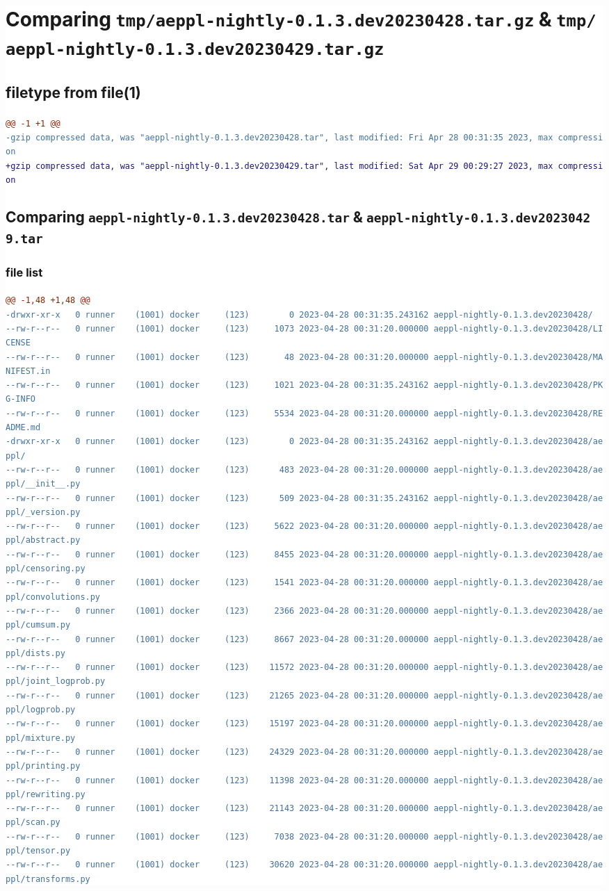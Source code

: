 # Comparing `tmp/aeppl-nightly-0.1.3.dev20230428.tar.gz` & `tmp/aeppl-nightly-0.1.3.dev20230429.tar.gz`

## filetype from file(1)

```diff
@@ -1 +1 @@
-gzip compressed data, was "aeppl-nightly-0.1.3.dev20230428.tar", last modified: Fri Apr 28 00:31:35 2023, max compression
+gzip compressed data, was "aeppl-nightly-0.1.3.dev20230429.tar", last modified: Sat Apr 29 00:29:27 2023, max compression
```

## Comparing `aeppl-nightly-0.1.3.dev20230428.tar` & `aeppl-nightly-0.1.3.dev20230429.tar`

### file list

```diff
@@ -1,48 +1,48 @@
-drwxr-xr-x   0 runner    (1001) docker     (123)        0 2023-04-28 00:31:35.243162 aeppl-nightly-0.1.3.dev20230428/
--rw-r--r--   0 runner    (1001) docker     (123)     1073 2023-04-28 00:31:20.000000 aeppl-nightly-0.1.3.dev20230428/LICENSE
--rw-r--r--   0 runner    (1001) docker     (123)       48 2023-04-28 00:31:20.000000 aeppl-nightly-0.1.3.dev20230428/MANIFEST.in
--rw-r--r--   0 runner    (1001) docker     (123)     1021 2023-04-28 00:31:35.243162 aeppl-nightly-0.1.3.dev20230428/PKG-INFO
--rw-r--r--   0 runner    (1001) docker     (123)     5534 2023-04-28 00:31:20.000000 aeppl-nightly-0.1.3.dev20230428/README.md
-drwxr-xr-x   0 runner    (1001) docker     (123)        0 2023-04-28 00:31:35.243162 aeppl-nightly-0.1.3.dev20230428/aeppl/
--rw-r--r--   0 runner    (1001) docker     (123)      483 2023-04-28 00:31:20.000000 aeppl-nightly-0.1.3.dev20230428/aeppl/__init__.py
--rw-r--r--   0 runner    (1001) docker     (123)      509 2023-04-28 00:31:35.243162 aeppl-nightly-0.1.3.dev20230428/aeppl/_version.py
--rw-r--r--   0 runner    (1001) docker     (123)     5622 2023-04-28 00:31:20.000000 aeppl-nightly-0.1.3.dev20230428/aeppl/abstract.py
--rw-r--r--   0 runner    (1001) docker     (123)     8455 2023-04-28 00:31:20.000000 aeppl-nightly-0.1.3.dev20230428/aeppl/censoring.py
--rw-r--r--   0 runner    (1001) docker     (123)     1541 2023-04-28 00:31:20.000000 aeppl-nightly-0.1.3.dev20230428/aeppl/convolutions.py
--rw-r--r--   0 runner    (1001) docker     (123)     2366 2023-04-28 00:31:20.000000 aeppl-nightly-0.1.3.dev20230428/aeppl/cumsum.py
--rw-r--r--   0 runner    (1001) docker     (123)     8667 2023-04-28 00:31:20.000000 aeppl-nightly-0.1.3.dev20230428/aeppl/dists.py
--rw-r--r--   0 runner    (1001) docker     (123)    11572 2023-04-28 00:31:20.000000 aeppl-nightly-0.1.3.dev20230428/aeppl/joint_logprob.py
--rw-r--r--   0 runner    (1001) docker     (123)    21265 2023-04-28 00:31:20.000000 aeppl-nightly-0.1.3.dev20230428/aeppl/logprob.py
--rw-r--r--   0 runner    (1001) docker     (123)    15197 2023-04-28 00:31:20.000000 aeppl-nightly-0.1.3.dev20230428/aeppl/mixture.py
--rw-r--r--   0 runner    (1001) docker     (123)    24329 2023-04-28 00:31:20.000000 aeppl-nightly-0.1.3.dev20230428/aeppl/printing.py
--rw-r--r--   0 runner    (1001) docker     (123)    11398 2023-04-28 00:31:20.000000 aeppl-nightly-0.1.3.dev20230428/aeppl/rewriting.py
--rw-r--r--   0 runner    (1001) docker     (123)    21143 2023-04-28 00:31:20.000000 aeppl-nightly-0.1.3.dev20230428/aeppl/scan.py
--rw-r--r--   0 runner    (1001) docker     (123)     7038 2023-04-28 00:31:20.000000 aeppl-nightly-0.1.3.dev20230428/aeppl/tensor.py
--rw-r--r--   0 runner    (1001) docker     (123)    30620 2023-04-28 00:31:20.000000 aeppl-nightly-0.1.3.dev20230428/aeppl/transforms.py
```